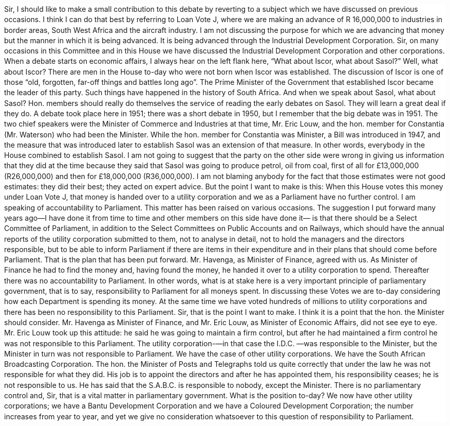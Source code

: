 <p>Sir, I should like to make a small contribution to this debate by reverting to a subject which we have discussed on previous occasions. I think I can do that best by referring to Loan Vote J, where we are making an advance of R 16,000,000 to industries in border areas, South West Africa and the aircraft industry. I am not discussing the purpose for which we are advancing that money but the manner in which it is being advanced. It is being advanced through the Industrial Development Corporation. Sir, on many occasions in this Committee and in this House we have discussed the Industrial Development Corporation and other corporations. When a debate starts on economic affairs, I always hear on the left flank here, &#x201C;What about Iscor, what about Sasol?&#x201D; Well, what about Iscor? There are men in the House to-day who were not born when Iscor was established. The discussion of Iscor is one of those &#x201C;old, forgotten, far-off things and battles long ago&#x201D;. The Prime Minister of the Government that established Iscor became the leader of this party. Such things have happened in the history of South Africa. And when we speak about Sasol, what about Sasol? Hon. members should really do themselves the service of reading the early debates on Sasol. They will learn a great deal if they do. A debate took place here in 1951; there was a short debate in 1950, but I remember that the big debate was in 1951. The two chief speakers were the Minister of Commerce and Industries at that time, Mr. Eric Louw, and the hon. member for Constantia (Mr. Waterson) who had been the Minister. While the hon. member for Constantia was Minister, a Bill was introduced in 1947, and the measure that was introduced later to establish Sasol was an extension of that measure. In other words, everybody in the House combined to establish Sasol. I am not going to suggest that the party on the other side were wrong in giving us information that they did at the time because they said that Sasol was going to produce petrol, oil from coal, first of all for &#x00A3;13,000,000 (R26,000,000) and then for &#x00A3;18,000,000 (R36,000,000). I am not blaming anybody for the fact that those estimates were not good estimates: they did their best; they acted on expert advice. But the point I want to make is this: When this House votes this money under Loan Vote J, that money is handed over to a utility corporation and we as a Parliament have no further control. I am speaking of accountability to Parliament. <span class="col_6421-6422" refersTo="page_0409"/>This matter has been raised on various occasions. The suggestion I put forward many years ago&#x2014;I have done it from time to time and other members on this side have done it&#x2014; is that there should be a Select Committee of Parliament, in addition to the Select Committees on Public Accounts and on Railways, which should have the annual reports of the utility corporation submitted to them, not to analyse in detail, not to hold the managers and the directors responsible, but to be able to inform Parliament if there are items in their expenditure and in their plans that should come before Parliament. That is the plan that has been put forward. Mr. Havenga, as Minister of Finance, agreed with us. As Minister of Finance he had to find the money and, having found the money, he handed it over to a utility corporation to spend. Thereafter there was no accountability to Parliament. In other words, what is at stake here is a very important principle of parliamentary government, that is to say, responsibility to Parliament for all moneys spent. In discussing these Votes we are to-day considering how each Department is spending its money. At the same time we have voted hundreds of millions to utility corporations and there has been no responsibility to this Parliament. Sir, that is the point I want to make. I think it is a point that the hon. the Minister should consider. Mr. Havenga as Minister of Finance, and Mr. Eric Louw, as Minister of Economic Affairs, did not see eye to eye. Mr. Eric Louw took up this attitude: he said he was going to maintain a firm control, but after he had maintained a firm control he was not responsible to this Parliament. The utility corporation-&#x2014;in that case the I.D.C. &#x2014;was responsible to the Minister, but the Minister in turn was not responsible to Parliament. We have the case of other utility corporations. We have the South African Broadcasting Corporation. The hon. the Minister of Posts and Telegraphs told us quite correctly that under the law he was not responsible for what they did. His job is to appoint the directors and after he has appointed them, his responsibility ceases; he is not responsible to us. He has said that the S.A.B.C. is responsible to nobody, except the Minister. There is no parliamentary control and, Sir, that is a vital matter in parliamentary government. What is the position to-day? We now have other utility corporations; we have a Bantu Development Corporation and we have a Coloured Development Corporation; the number increases from year to year, and yet we give no consideration whatsoever to this question of responsibility to Parliament.</p>
